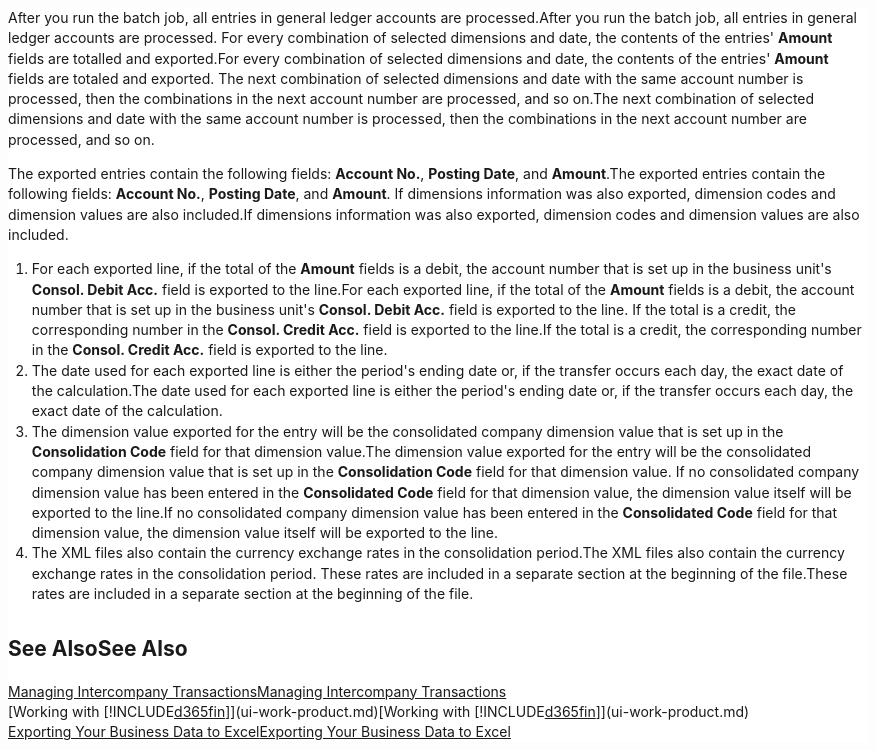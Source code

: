 <span data-ttu-id="42c24-210">After you run the batch job, all entries in general ledger accounts are processed.</span><span class="sxs-lookup"><span data-stu-id="42c24-210">After you run the batch job, all entries in general ledger accounts are processed.</span></span> <span data-ttu-id="42c24-211">For every combination of selected dimensions and date, the contents of the entries' **Amount** fields are totalled and exported.</span><span class="sxs-lookup"><span data-stu-id="42c24-211">For every combination of selected dimensions and date, the contents of the entries' **Amount** fields are totaled and exported.</span></span> <span data-ttu-id="42c24-212">The next combination of selected dimensions and date with the same account number is processed, then the combinations in the next account number are processed, and so on.</span><span class="sxs-lookup"><span data-stu-id="42c24-212">The next combination of selected dimensions and date with the same account number is processed, then the combinations in the next account number are processed, and so on.</span></span>  

<span data-ttu-id="42c24-213">The exported entries contain the following fields: **Account No.**, **Posting Date**, and **Amount**.</span><span class="sxs-lookup"><span data-stu-id="42c24-213">The exported entries contain the following fields: **Account No.**, **Posting Date**, and **Amount**.</span></span> <span data-ttu-id="42c24-214">If dimensions information was also exported, dimension codes and dimension values are also included.</span><span class="sxs-lookup"><span data-stu-id="42c24-214">If dimensions information was also exported, dimension codes and dimension values are also included.</span></span>  

1. <span data-ttu-id="42c24-215">For each exported line, if the total of the **Amount** fields is a debit, the account number that is set up in the business unit's **Consol. Debit Acc.** field is exported to the line.</span><span class="sxs-lookup"><span data-stu-id="42c24-215">For each exported line, if the total of the **Amount** fields is a debit, the account number that is set up in the business unit's **Consol. Debit Acc.** field is exported to the line.</span></span> <span data-ttu-id="42c24-216">If the total is a credit, the corresponding number in the **Consol. Credit Acc.** field is exported to the line.</span><span class="sxs-lookup"><span data-stu-id="42c24-216">If the total is a credit, the corresponding number in the **Consol. Credit Acc.** field is exported to the line.</span></span>  
2. <span data-ttu-id="42c24-217">The date used for each exported line is either the period's ending date or, if the transfer occurs each day, the exact date of the calculation.</span><span class="sxs-lookup"><span data-stu-id="42c24-217">The date used for each exported line is either the period's ending date or, if the transfer occurs each day, the exact date of the calculation.</span></span>  
3. <span data-ttu-id="42c24-218">The dimension value exported for the entry will be the consolidated company dimension value that is set up in the **Consolidation Code** field for that dimension value.</span><span class="sxs-lookup"><span data-stu-id="42c24-218">The dimension value exported for the entry will be the consolidated company dimension value that is set up in the **Consolidation Code** field for that dimension value.</span></span> <span data-ttu-id="42c24-219">If no consolidated company dimension value has been entered in the **Consolidated Code** field for that dimension value, the dimension value itself will be exported to the line.</span><span class="sxs-lookup"><span data-stu-id="42c24-219">If no consolidated company dimension value has been entered in the **Consolidated Code** field for that dimension value, the dimension value itself will be exported to the line.</span></span>   
4. <span data-ttu-id="42c24-220">The XML files also contain the currency exchange rates in the consolidation period.</span><span class="sxs-lookup"><span data-stu-id="42c24-220">The XML files also contain the currency exchange rates in the consolidation period.</span></span> <span data-ttu-id="42c24-221">These rates are included in a separate section at the beginning of the file.</span><span class="sxs-lookup"><span data-stu-id="42c24-221">These rates are included in a separate section at the beginning of the file.</span></span>

## <a name="see-also"></a><span data-ttu-id="42c24-222">See Also</span><span class="sxs-lookup"><span data-stu-id="42c24-222">See Also</span></span>
[<span data-ttu-id="42c24-223">Managing Intercompany Transactions</span><span class="sxs-lookup"><span data-stu-id="42c24-223">Managing Intercompany Transactions</span></span>](intercompany-manage.md)  
<span data-ttu-id="42c24-224">[Working with [!INCLUDE[d365fin](includes/d365fin_md.md)]](ui-work-product.md)</span><span class="sxs-lookup"><span data-stu-id="42c24-224">[Working with [!INCLUDE[d365fin](includes/d365fin_md.md)]](ui-work-product.md)</span></span>  
[<span data-ttu-id="42c24-225">Exporting Your Business Data to Excel</span><span class="sxs-lookup"><span data-stu-id="42c24-225">Exporting Your Business Data to Excel</span></span>](about-export-data.md)

